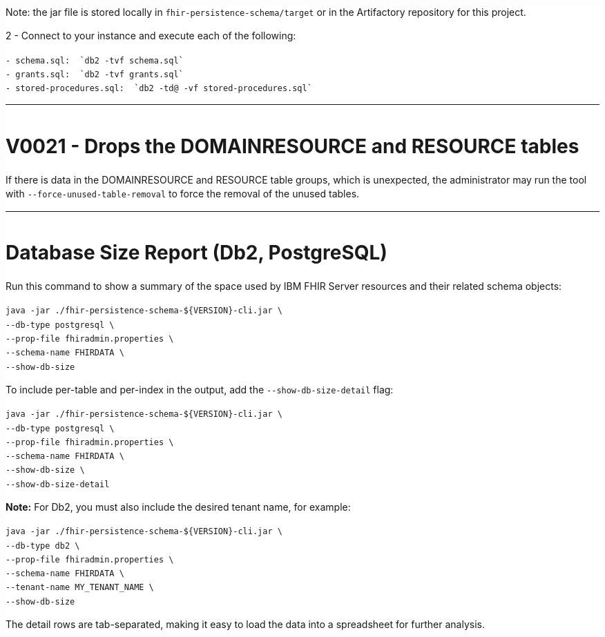 Note: the jar file is stored locally in `fhir-persistence-schema/target` or in the Artifactory repository for this project.

2 - Connect to your instance and execute each of the following:

    - schema.sql:  `db2 -tvf schema.sql`
    - grants.sql:  `db2 -tvf grants.sql`
    - stored-procedures.sql:  `db2 -td@ -vf stored-procedures.sql`


----------------------------------------------------------------
# V0021 - Drops the DOMAINRESOURCE and RESOURCE tables

If there is data in the DOMAINRESOURCE and RESOURCE table groups, which is unexpected, the administrator may run the tool with `--force-unused-table-removal` to force the removal of the unused tables.

----------------------------------------------------------------
# Database Size Report (Db2, PostgreSQL)

Run this command to show a summary of the space used by IBM FHIR Server resources and their related schema objects:

``` shell
java -jar ./fhir-persistence-schema-${VERSION}-cli.jar \
--db-type postgresql \
--prop-file fhiradmin.properties \
--schema-name FHIRDATA \
--show-db-size
```

To include per-table and per-index in the output, add the `--show-db-size-detail` flag:

``` shell
java -jar ./fhir-persistence-schema-${VERSION}-cli.jar \
--db-type postgresql \
--prop-file fhiradmin.properties \
--schema-name FHIRDATA \
--show-db-size \
--show-db-size-detail
```

**Note:** For Db2, you must also include the desired tenant name, for example:

``` shell
java -jar ./fhir-persistence-schema-${VERSION}-cli.jar \
--db-type db2 \
--prop-file fhiradmin.properties \
--schema-name FHIRDATA \
--tenant-name MY_TENANT_NAME \
--show-db-size
```

The detail rows are tab-separated, making it easy to load the data into a spreadsheet for further analysis.
